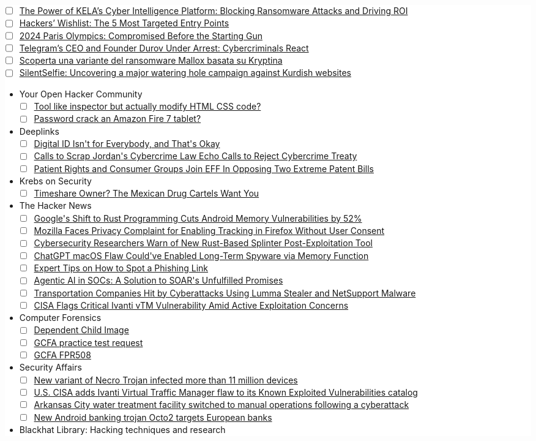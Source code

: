  - [ ] [The Power of KELA’s Cyber Intelligence Platform: Blocking Ransomware Attacks and Driving ROI](https://www.kelacyber.com/blog/the-power-of-kelas-cyber-intelligence-platform-blocking-ransomware-attacks-and-driving-roi/)
  - [ ] [Hackers’ Wishlist: The 5 Most Targeted Entry Points](https://www.kelacyber.com/blog/hackers-wishlist-the-5-most-targeted-entry-points/)
  - [ ] [2024 Paris Olympics: Compromised Before the Starting Gun](https://www.kelacyber.com/blog/olympic-games-2024-cyber-risks/)
  - [ ] [Telegram’s CEO and Founder Durov Under Arrest: Cybercriminals React](https://www.kelacyber.com/blog/durov-telegram-ceo-under-arrest/)
  - [ ] [Scoperta una variante del ransomware Mallox basata su Kryptina](https://www.securityinfo.it/2024/09/25/scoperta-una-variante-del-ransomware-mallox-basata-su-kryptina/)
  - [ ] [SilentSelfie: Uncovering a major watering hole campaign against Kurdish websites](https://blog.sekoia.io/silentselfie-uncovering-a-major-watering-hole-campaign-against-kurdish-websites/)
- Your Open Hacker Community
  - [ ] [Tool like inspector but actually modify HTML CSS code?](https://www.reddit.com/r/HowToHack/comments/1fp3d6f/tool_like_inspector_but_actually_modify_html_css/)
  - [ ] [Password crack an Amazon Fire 7 tablet?](https://www.reddit.com/r/HowToHack/comments/1fou1vp/password_crack_an_amazon_fire_7_tablet/)
- Deeplinks
  - [ ] [Digital ID Isn't for Everybody, and That's Okay](https://www.eff.org/deeplinks/2024/09/digital-id-isnt-everybody-and-thats-okay)
  - [ ] [Calls to Scrap Jordan's Cybercrime Law Echo Calls to Reject Cybercrime Treaty](https://www.eff.org/deeplinks/2024/09/calls-scrap-jordans-cybercrime-law-echo-calls-reject-cybercrime-treaty)
  - [ ] [Patient Rights and Consumer Groups Join EFF In Opposing Two Extreme Patent Bills](https://www.eff.org/deeplinks/2024/09/patient-rights-and-consumer-groups-join-eff-opposing-two-extreme-patent-bills)
- Krebs on Security
  - [ ] [Timeshare Owner? The Mexican Drug Cartels Want You](https://krebsonsecurity.com/2024/09/timeshare-owner-the-mexican-drug-cartels-want-you/)
- The Hacker News
  - [ ] [Google's Shift to Rust Programming Cuts Android Memory Vulnerabilities by 52%](https://thehackernews.com/2024/09/googles-shift-to-rust-programming-cuts.html)
  - [ ] [Mozilla Faces Privacy Complaint for Enabling Tracking in Firefox Without User Consent](https://thehackernews.com/2024/09/mozilla-faces-privacy-complaint-for.html)
  - [ ] [Cybersecurity Researchers Warn of New Rust-Based Splinter Post-Exploitation Tool](https://thehackernews.com/2024/09/cybersecurity-researchers-warn-of-new.html)
  - [ ] [ChatGPT macOS Flaw Could've Enabled Long-Term Spyware via Memory Function](https://thehackernews.com/2024/09/chatgpt-macos-flaw-couldve-enabled-long.html)
  - [ ] [Expert Tips on How to Spot a Phishing Link](https://thehackernews.com/2024/09/expert-tips-on-how-to-spot-phishing-link.html)
  - [ ] [Agentic AI in SOCs: A Solution to SOAR's Unfulfilled Promises](https://thehackernews.com/2024/09/agentic-ai-in-socs-solution-to-soars.html)
  - [ ] [Transportation Companies Hit by Cyberattacks Using Lumma Stealer and NetSupport Malware](https://thehackernews.com/2024/09/transportation-companies-hit-by.html)
  - [ ] [CISA Flags Critical Ivanti vTM Vulnerability Amid Active Exploitation Concerns](https://thehackernews.com/2024/09/cisa-flags-critical-ivanti-vtm.html)
- Computer Forensics
  - [ ] [Dependent Child Image](https://www.reddit.com/r/computerforensics/comments/1fpgkcg/dependent_child_image/)
  - [ ] [GCFA practice test request](https://www.reddit.com/r/computerforensics/comments/1foz60t/gcfa_practice_test_request/)
  - [ ] [GCFA FPR508](https://www.reddit.com/r/computerforensics/comments/1foywcj/gcfa_fpr508/)
- Security Affairs
  - [ ] [New variant of Necro Trojan infected more than 11 million devices](https://securityaffairs.com/168898/malware/new-necro-trojan-apps-11m-downloads.html)
  - [ ] [U.S. CISA adds Ivanti Virtual Traffic Manager flaw to its Known Exploited Vulnerabilities catalog](https://securityaffairs.com/168881/hacking/u-s-cisa-adds-ivanti-virtual-traffic-manager-flaw-known-exploited-vulnerabilities-catalog.html)
  - [ ] [Arkansas City water treatment facility switched to manual operations following a cyberattack](https://securityaffairs.com/168871/hacking/arkansas-city-water-treatment-facility-cyberattack.html)
  - [ ] [New Android banking trojan Octo2 targets European banks](https://securityaffairs.com/168857/malware/octo2-android-banking-trojan.html)
- Blackhat Library: Hacking techniques and research